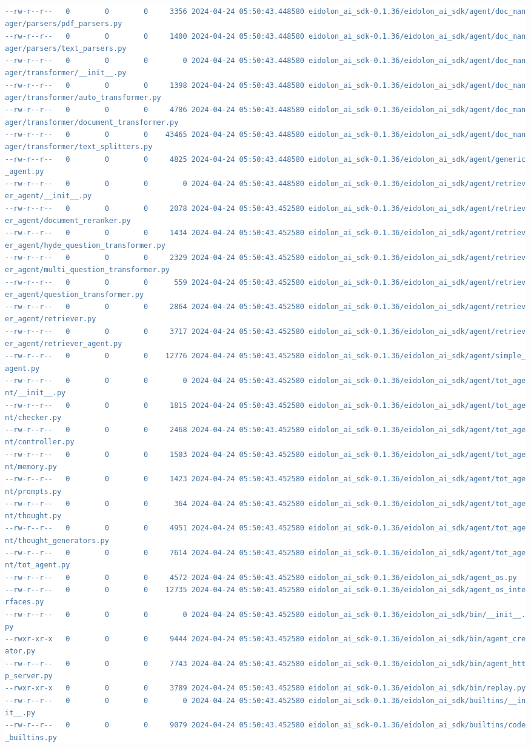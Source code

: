 ```diff
--rw-r--r--   0        0        0     3356 2024-04-24 05:50:43.448580 eidolon_ai_sdk-0.1.36/eidolon_ai_sdk/agent/doc_manager/parsers/pdf_parsers.py
--rw-r--r--   0        0        0     1400 2024-04-24 05:50:43.448580 eidolon_ai_sdk-0.1.36/eidolon_ai_sdk/agent/doc_manager/parsers/text_parsers.py
--rw-r--r--   0        0        0        0 2024-04-24 05:50:43.448580 eidolon_ai_sdk-0.1.36/eidolon_ai_sdk/agent/doc_manager/transformer/__init__.py
--rw-r--r--   0        0        0     1398 2024-04-24 05:50:43.448580 eidolon_ai_sdk-0.1.36/eidolon_ai_sdk/agent/doc_manager/transformer/auto_transformer.py
--rw-r--r--   0        0        0     4786 2024-04-24 05:50:43.448580 eidolon_ai_sdk-0.1.36/eidolon_ai_sdk/agent/doc_manager/transformer/document_transformer.py
--rw-r--r--   0        0        0    43465 2024-04-24 05:50:43.448580 eidolon_ai_sdk-0.1.36/eidolon_ai_sdk/agent/doc_manager/transformer/text_splitters.py
--rw-r--r--   0        0        0     4825 2024-04-24 05:50:43.448580 eidolon_ai_sdk-0.1.36/eidolon_ai_sdk/agent/generic_agent.py
--rw-r--r--   0        0        0        0 2024-04-24 05:50:43.448580 eidolon_ai_sdk-0.1.36/eidolon_ai_sdk/agent/retriever_agent/__init__.py
--rw-r--r--   0        0        0     2078 2024-04-24 05:50:43.452580 eidolon_ai_sdk-0.1.36/eidolon_ai_sdk/agent/retriever_agent/document_reranker.py
--rw-r--r--   0        0        0     1434 2024-04-24 05:50:43.452580 eidolon_ai_sdk-0.1.36/eidolon_ai_sdk/agent/retriever_agent/hyde_question_transformer.py
--rw-r--r--   0        0        0     2329 2024-04-24 05:50:43.452580 eidolon_ai_sdk-0.1.36/eidolon_ai_sdk/agent/retriever_agent/multi_question_transformer.py
--rw-r--r--   0        0        0      559 2024-04-24 05:50:43.452580 eidolon_ai_sdk-0.1.36/eidolon_ai_sdk/agent/retriever_agent/question_transformer.py
--rw-r--r--   0        0        0     2864 2024-04-24 05:50:43.452580 eidolon_ai_sdk-0.1.36/eidolon_ai_sdk/agent/retriever_agent/retriever.py
--rw-r--r--   0        0        0     3717 2024-04-24 05:50:43.452580 eidolon_ai_sdk-0.1.36/eidolon_ai_sdk/agent/retriever_agent/retriever_agent.py
--rw-r--r--   0        0        0    12776 2024-04-24 05:50:43.452580 eidolon_ai_sdk-0.1.36/eidolon_ai_sdk/agent/simple_agent.py
--rw-r--r--   0        0        0        0 2024-04-24 05:50:43.452580 eidolon_ai_sdk-0.1.36/eidolon_ai_sdk/agent/tot_agent/__init__.py
--rw-r--r--   0        0        0     1815 2024-04-24 05:50:43.452580 eidolon_ai_sdk-0.1.36/eidolon_ai_sdk/agent/tot_agent/checker.py
--rw-r--r--   0        0        0     2468 2024-04-24 05:50:43.452580 eidolon_ai_sdk-0.1.36/eidolon_ai_sdk/agent/tot_agent/controller.py
--rw-r--r--   0        0        0     1503 2024-04-24 05:50:43.452580 eidolon_ai_sdk-0.1.36/eidolon_ai_sdk/agent/tot_agent/memory.py
--rw-r--r--   0        0        0     1423 2024-04-24 05:50:43.452580 eidolon_ai_sdk-0.1.36/eidolon_ai_sdk/agent/tot_agent/prompts.py
--rw-r--r--   0        0        0      364 2024-04-24 05:50:43.452580 eidolon_ai_sdk-0.1.36/eidolon_ai_sdk/agent/tot_agent/thought.py
--rw-r--r--   0        0        0     4951 2024-04-24 05:50:43.452580 eidolon_ai_sdk-0.1.36/eidolon_ai_sdk/agent/tot_agent/thought_generators.py
--rw-r--r--   0        0        0     7614 2024-04-24 05:50:43.452580 eidolon_ai_sdk-0.1.36/eidolon_ai_sdk/agent/tot_agent/tot_agent.py
--rw-r--r--   0        0        0     4572 2024-04-24 05:50:43.452580 eidolon_ai_sdk-0.1.36/eidolon_ai_sdk/agent_os.py
--rw-r--r--   0        0        0    12735 2024-04-24 05:50:43.452580 eidolon_ai_sdk-0.1.36/eidolon_ai_sdk/agent_os_interfaces.py
--rw-r--r--   0        0        0        0 2024-04-24 05:50:43.452580 eidolon_ai_sdk-0.1.36/eidolon_ai_sdk/bin/__init__.py
--rwxr-xr-x   0        0        0     9444 2024-04-24 05:50:43.452580 eidolon_ai_sdk-0.1.36/eidolon_ai_sdk/bin/agent_creator.py
--rw-r--r--   0        0        0     7743 2024-04-24 05:50:43.452580 eidolon_ai_sdk-0.1.36/eidolon_ai_sdk/bin/agent_http_server.py
--rwxr-xr-x   0        0        0     3789 2024-04-24 05:50:43.452580 eidolon_ai_sdk-0.1.36/eidolon_ai_sdk/bin/replay.py
--rw-r--r--   0        0        0        0 2024-04-24 05:50:43.452580 eidolon_ai_sdk-0.1.36/eidolon_ai_sdk/builtins/__init__.py
--rw-r--r--   0        0        0     9079 2024-04-24 05:50:43.452580 eidolon_ai_sdk-0.1.36/eidolon_ai_sdk/builtins/code_builtins.py
```